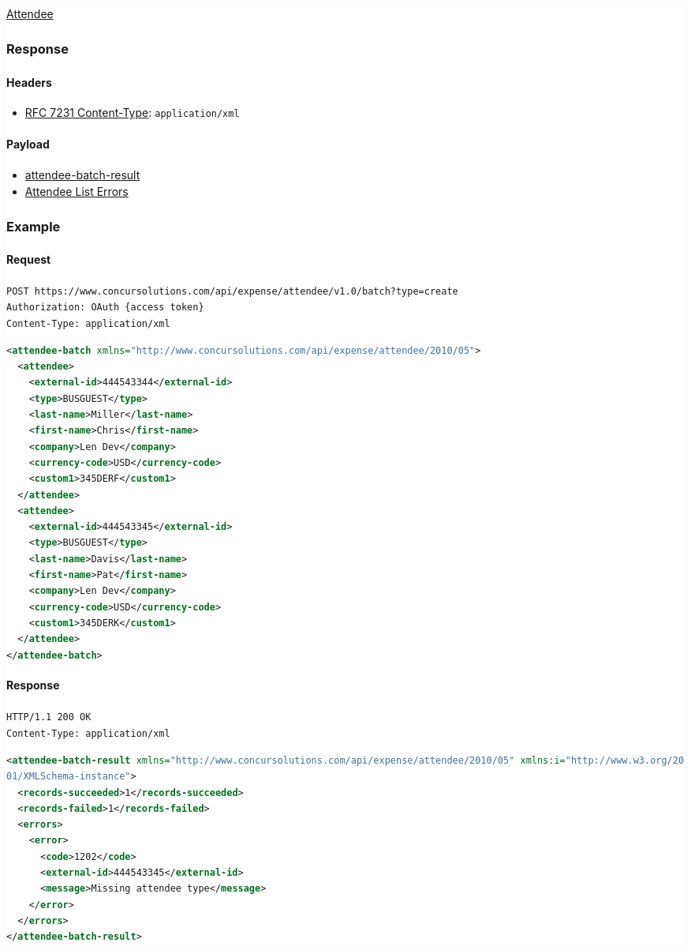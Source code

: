 [Attendee](#schema-attendee)

### Response

#### Headers

* [RFC 7231 Content-Type](https://tools.ietf.org/html/rfc7231#section-3.1.1.5): `application/xml`

#### Payload

* [attendee-batch-result](#schema-attendee-batch-result)
* [Attendee List Errors](./v2.attendees.html#responses-and-errors)

### Example

#### Request

```shell
POST https://www.concursolutions.com/api/expense/attendee/v1.0/batch?type=create
Authorization: OAuth {access token}
Content-Type: application/xml
```

```xml
<attendee-batch xmlns="http://www.concursolutions.com/api/expense/attendee/2010/05">
  <attendee>
    <external-id>444543344</external-id>
    <type>BUSGUEST</type>
    <last-name>Miller</last-name>
    <first-name>Chris</first-name>
    <company>Len Dev</company>
    <currency-code>USD</currency-code>
    <custom1>345DERF</custom1>
  </attendee>
  <attendee>
    <external-id>444543345</external-id>
    <type>BUSGUEST</type>
    <last-name>Davis</last-name>
    <first-name>Pat</first-name>
    <company>Len Dev</company>
    <currency-code>USD</currency-code>
    <custom1>345DERK</custom1>
  </attendee>
</attendee-batch>
```

#### Response

```shell
HTTP/1.1 200 OK
Content-Type: application/xml
```

```xml
<attendee-batch-result xmlns="http://www.concursolutions.com/api/expense/attendee/2010/05" xmlns:i="http://www.w3.org/2001/XMLSchema-instance">
  <records-succeeded>1</records-succeeded>
  <records-failed>1</records-failed>
  <errors>
    <error>
      <code>1202</code>
      <external-id>444543345</external-id>
      <message>Missing attendee type</message>
    </error>
  </errors>
</attendee-batch-result>
```

